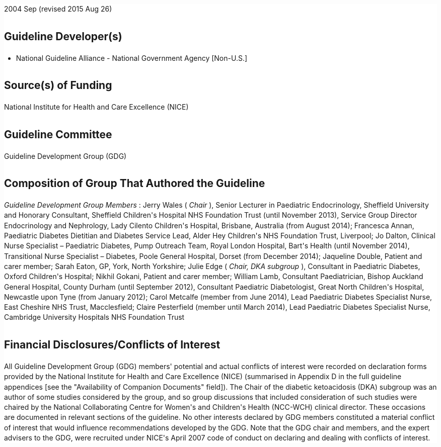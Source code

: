 2004 Sep (revised 2015 Aug 26)

## Guideline Developer(s)

- National Guideline Alliance - National Government Agency [Non-U.S.]

## Source(s) of Funding



National Institute for Health and Care Excellence (NICE)

## Guideline Committee



Guideline Development Group (GDG)

## Composition of Group That Authored the Guideline



 _Guideline Development Group Members_ : Jerry Wales ( _Chair_ ), Senior Lecturer in Paediatric Endocrinology, Sheffield University and Honorary Consultant, Sheffield Children's Hospital NHS Foundation Trust (until November 2013), Service Group Director Endocrinology and Nephrology, Lady Cilento Children's Hospital, Brisbane, Australia (from August 2014); Francesca Annan, Paediatric Diabetes Dietitian and Diabetes Service Lead, Alder Hey Children's NHS Foundation Trust, Liverpool; Jo Dalton, Clinical Nurse Specialist – Paediatric Diabetes, Pump Outreach Team, Royal London Hospital, Bart's Health (until November 2014), Transitional Nurse Specialist – Diabetes, Poole General Hospital, Dorset (from December 2014); Jaqueline Double, Patient and carer member; Sarah Eaton, GP, York, North Yorkshire; Julie Edge ( _Chair, DKA subgroup_ ), Consultant in Paediatric Diabetes, Oxford Children's Hospital; Nikhil Gokani, Patient and carer member; William Lamb, Consultant Paediatrician, Bishop Auckland General Hospital, County Durham (until September 2012), Consultant Paediatric Diabetologist, Great North Children's Hospital, Newcastle upon Tyne (from January 2012); Carol Metcalfe (member from June 2014), Lead Paediatric Diabetes Specialist Nurse, East Cheshire NHS Trust, Macclesfield; Claire Pesterfield (member until March 2014), Lead Paediatric Diabetes Specialist Nurse, Cambridge University Hospitals NHS Foundation Trust

## Financial Disclosures/Conflicts of Interest



All Guideline Development Group (GDG) members' potential and actual conflicts of interest were recorded on declaration forms provided by the National Institute for Health and Care Excellence (NICE) (summarised in Appendix D in the full guideline appendices [see the "Availability of Companion Documents" field]). The Chair of the diabetic ketoacidosis (DKA) subgroup was an author of some studies considered by the group, and so group discussions that included consideration of such studies were chaired by the National Collaborating Centre for Women's and Children's Health (NCC-WCH) clinical director. These occasions are documented in relevant sections of the guideline. No other interests declared by GDG members constituted a material conflict of interest that would influence recommendations developed by the GDG. Note that the GDG chair and members, and the expert advisers to the GDG, were recruited under NICE's April 2007 code of conduct on declaring and dealing with conflicts of interest.
